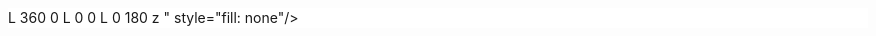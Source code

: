 L 360 0 
L 0 0 
L 0 180 
z
" style="fill: none"/>
  </g>
  <g id="axes_1">
   <g id="patch_2">
    <path d="M 55.555 138.32425 
L 349.632 138.32425 
L 349.632 10.368 
L 55.555 10.368 
L 55.555 138.32425 
z
" style="fill: none"/>
   </g>
   <g id="matplotlib.axis_1">
    <g id="xtick_1">
     <g id="line2d_1">
      <defs>
       <path id="m5bb8b11dc0" d="M 0 0 
L 0 6 
" style="stroke: #e0e0e0; stroke-width: 1.25"/>
      </defs>
      <g>
       <use xlink:href="#m5bb8b11dc0" x="68.851229" y="138.32425" style="fill: #e0e0e0; stroke: #e0e0e0; stroke-width: 1.25"/>
      </g>
     </g>
     <g id="text_1">
      <!-- 0 -->
      <g style="fill: #808080" transform="translate(66.051729 154.510875) scale(0.088 -0.088)">
       <defs>
        <path id="DejaVuSans-30" d="M 2034 4250 
Q 1547 4250 1301 3770 
Q 1056 3291 1056 2328 
Q 1056 1369 1301 889 
Q 1547 409 2034 409 
Q 2525 409 2770 889 
Q 3016 1369 3016 2328 
Q 3016 3291 2770 3770 
Q 2525 4250 2034 4250 
z
M 2034 4750 
Q 2819 4750 3233 4129 
Q 3647 3509 3647 2328 
Q 3647 1150 3233 529 
Q 2819 -91 2034 -91 
Q 1250 -91 836 529 
Q 422 1150 422 2328 
Q 422 3509 836 4129 
Q 1250 4750 2034 4750 
z
" transform="scale(0.015625)"/>
       </defs>
       <use xlink:href="#DejaVuSans-30"/>
      </g>
     </g>
    </g>
    <g id="xtick_2">
     <g id="line2d_2">
      <g>
       <use xlink:href="#m5bb8b11dc0" x="117.251887" y="138.32425" style="fill: #e0e0e0; stroke: #e0e0e0; stroke-width: 1.25"/>